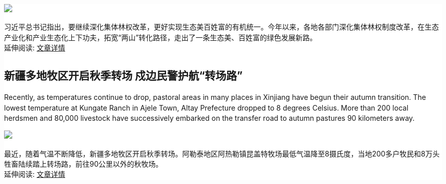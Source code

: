 <img src="https://p2.img.cctvpic.com/photoworkspace/2024/08/31/2024083119205137597.jpg" />   

习近平总书记指出，要继续深化集体林权改革，更好实现生态美百姓富的有机统一。今年以来，各地各部门深化集体林权制度改革，在生态产业化和产业生态化上下功夫，拓宽“两山”转化路径，走出了一条生态美、百姓富的绿色发展新路。   
延伸阅读: [文章详情](https://news.cctv.com/2024/08/31/ARTIAnWtnSNkOZtcA5I0oVl1240831.shtml)   

<qrcode title="【锚定现代化 改革再深化】深化集体林权制度改革 谱写兴绿富民新篇章" image="https://p2.img.cctvpic.com/photoworkspace/2024/08/31/2024083119205137597.jpg" />   

## 新疆多地牧区开启秋季转场 戍边民警护航“转场路”   
Recently, as temperatures continue to drop, pastoral areas in many places in Xinjiang have begun their autumn transition. The lowest temperature at Kungate Ranch in Ajele Town, Altay Prefecture dropped to 8 degrees Celsius. More than 200 local herdsmen and 80,000 livestock have successively embarked on the transfer road to autumn pastures 90 kilometers away.   

<img src="https://p1.img.cctvpic.com/photoworkspace/2024/08/31/2024083119452474532.jpg" />   

最近，随着气温不断降低，新疆多地牧区开启秋季转场。阿勒泰地区阿热勒镇昆盖特牧场最低气温降至8摄氏度，当地200多户牧民和8万头牲畜陆续踏上转场路，前往90公里以外的秋牧场。   
延伸阅读: [文章详情](https://news.cctv.com/2024/08/31/ARTIPG56cr3pf1QyA60haScJ240831.shtml)   

<qrcode title="新疆多地牧区开启秋季转场 戍边民警护航“转场路”" image="https://p1.img.cctvpic.com/photoworkspace/2024/08/31/2024083119452474532.jpg" />   

